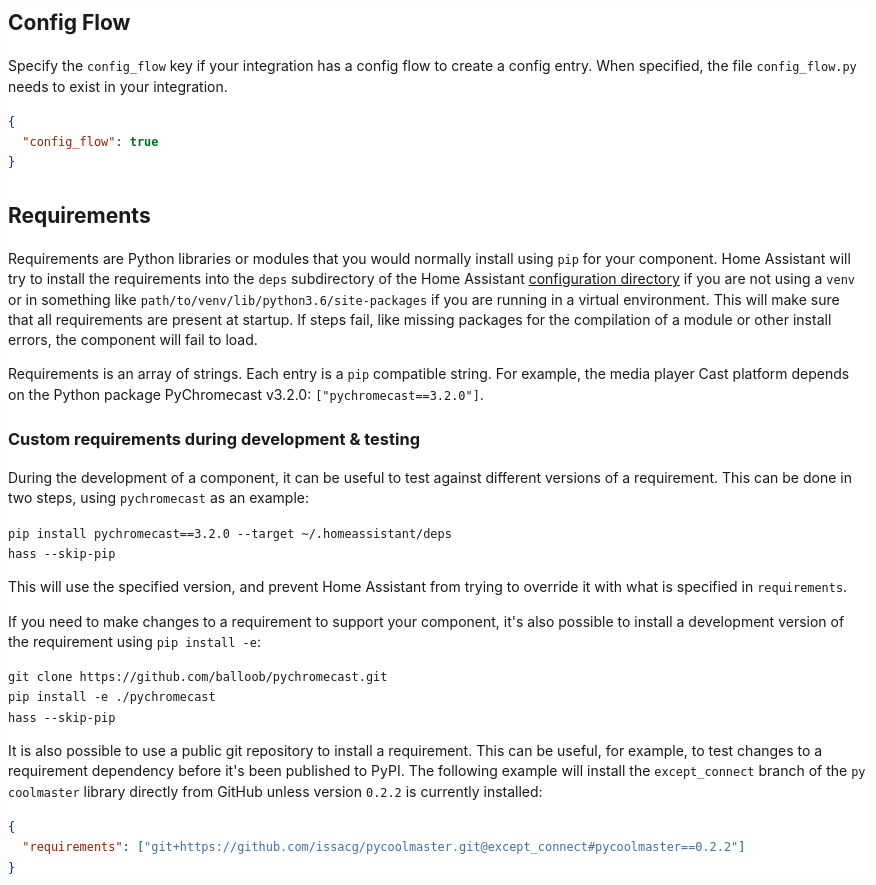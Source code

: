 ## Config Flow

Specify the `config_flow` key if your integration has a config flow to create a config entry. When specified, the file `config_flow.py` needs to exist in your integration.

```json
{
  "config_flow": true
}
```

## Requirements

Requirements are Python libraries or modules that you would normally install using `pip` for your component. Home Assistant will try to install the requirements into the `deps` subdirectory of the Home Assistant [configuration directory](https://www.home-assistant.io/docs/configuration/) if you are not using a `venv` or in something like `path/to/venv/lib/python3.6/site-packages` if you are running in a virtual environment. This will make sure that all requirements are present at startup. If steps fail, like missing packages for the compilation of a module or other install errors, the component will fail to load.

Requirements is an array of strings. Each entry is a `pip` compatible string. For example, the media player Cast platform depends on the Python package PyChromecast v3.2.0: `["pychromecast==3.2.0"]`.

### Custom requirements during development & testing

During the development of a component, it can be useful to test against different versions of a requirement. This can be done in two steps, using `pychromecast` as an example:

```shell
pip install pychromecast==3.2.0 --target ~/.homeassistant/deps
hass --skip-pip
```

This will use the specified version, and prevent Home Assistant from trying to override it with what is specified in `requirements`.

If you need to make changes to a requirement to support your component, it's also possible to install a development version of the requirement using `pip install -e`:

```shell
git clone https://github.com/balloob/pychromecast.git
pip install -e ./pychromecast
hass --skip-pip
```

It is also possible to use a public git repository to install a requirement.  This can be useful, for example, to test changes to a requirement dependency before it's been published to PyPI. The following example will install the `except_connect` branch of the `pycoolmaster` library directly from GitHub unless version `0.2.2` is currently installed:

```json
{
  "requirements": ["git+https://github.com/issacg/pycoolmaster.git@except_connect#pycoolmaster==0.2.2"]
}
```


[iot_class]: https://www.home-assistant.io/blog/2016/02/12/classifying-the-internet-of-things/#classifiers